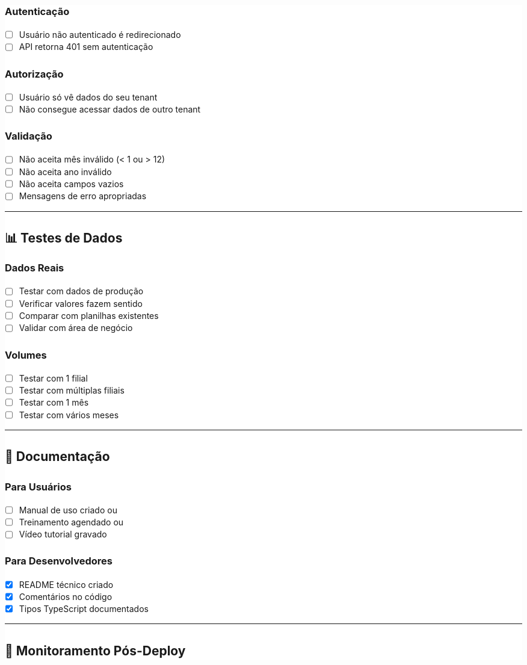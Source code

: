 ### Autenticação
- [ ] Usuário não autenticado é redirecionado
- [ ] API retorna 401 sem autenticação

### Autorização
- [ ] Usuário só vê dados do seu tenant
- [ ] Não consegue acessar dados de outro tenant

### Validação
- [ ] Não aceita mês inválido (< 1 ou > 12)
- [ ] Não aceita ano inválido
- [ ] Não aceita campos vazios
- [ ] Mensagens de erro apropriadas

---

## 📊 Testes de Dados

### Dados Reais
- [ ] Testar com dados de produção
- [ ] Verificar valores fazem sentido
- [ ] Comparar com planilhas existentes
- [ ] Validar com área de negócio

### Volumes
- [ ] Testar com 1 filial
- [ ] Testar com múltiplas filiais
- [ ] Testar com 1 mês
- [ ] Testar com vários meses

---

## 📝 Documentação

### Para Usuários
- [ ] Manual de uso criado ou
- [ ] Treinamento agendado ou
- [ ] Vídeo tutorial gravado

### Para Desenvolvedores
- [x] README técnico criado
- [x] Comentários no código
- [x] Tipos TypeScript documentados

---

## 🐛 Monitoramento Pós-Deploy
